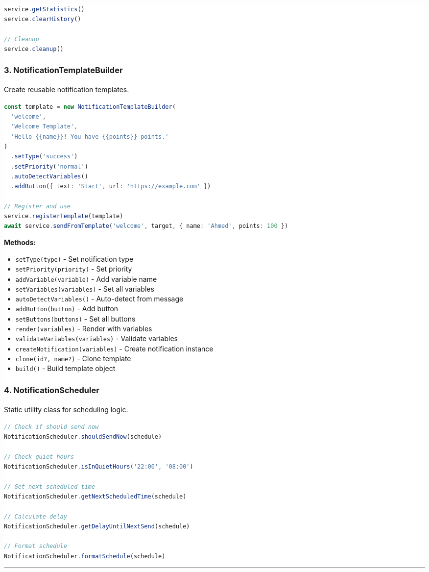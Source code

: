 ```typescript
service.getStatistics()
service.clearHistory()

// Cleanup
service.cleanup()
```

### 3. NotificationTemplateBuilder

Create reusable notification templates.

```typescript
const template = new NotificationTemplateBuilder(
  'welcome',
  'Welcome Template',
  'Hello {{name}}! You have {{points}} points.'
)
  .setType('success')
  .setPriority('normal')
  .autoDetectVariables()
  .addButton({ text: 'Start', url: 'https://example.com' })

// Register and use
service.registerTemplate(template)
await service.sendFromTemplate('welcome', target, { name: 'Ahmed', points: 100 })
```

**Methods:**
- `setType(type)` - Set notification type
- `setPriority(priority)` - Set priority
- `addVariable(variable)` - Add variable name
- `setVariables(variables)` - Set all variables
- `autoDetectVariables()` - Auto-detect from message
- `addButton(button)` - Add button
- `setButtons(buttons)` - Set all buttons
- `render(variables)` - Render with variables
- `validateVariables(variables)` - Validate variables
- `createNotification(variables)` - Create notification instance
- `clone(id?, name?)` - Clone template
- `build()` - Build template object

### 4. NotificationScheduler

Static utility class for scheduling logic.

```typescript
// Check if should send now
NotificationScheduler.shouldSendNow(schedule)

// Check quiet hours
NotificationScheduler.isInQuietHours('22:00', '08:00')

// Get next scheduled time
NotificationScheduler.getNextScheduledTime(schedule)

// Calculate delay
NotificationScheduler.getDelayUntilNextSend(schedule)

// Format schedule
NotificationScheduler.formatSchedule(schedule)
```

---